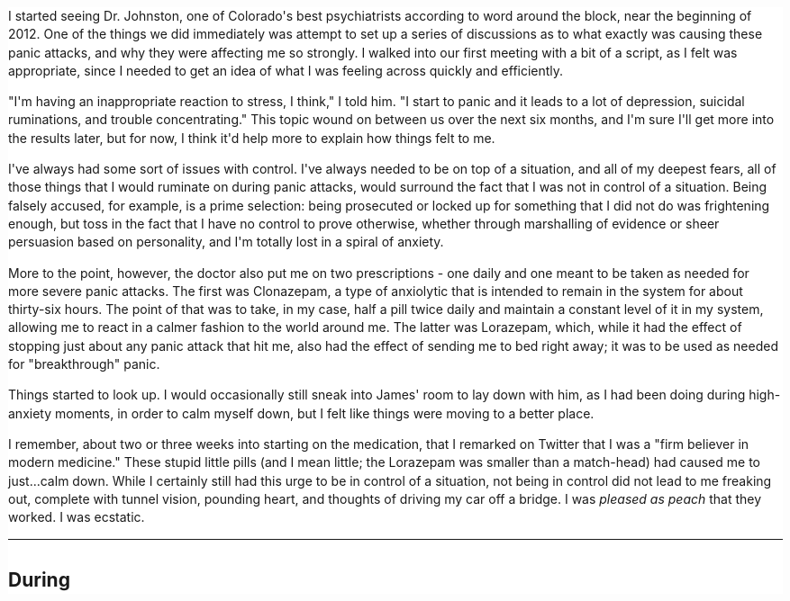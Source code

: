 I started seeing Dr. Johnston, one of Colorado's best psychiatrists
according to word around the block, near the beginning of 2012.  One of
the things we did immediately was attempt to set up a series of
discussions as to what exactly was causing these panic attacks, and why
they were affecting me so strongly.  I walked into our first meeting
with a bit of a script, as I felt was appropriate, since I needed to get
an idea of what I was feeling across quickly and efficiently.

"I'm having an inappropriate reaction to stress, I think," I told him.
"I start to panic and it leads to a lot of depression, suicidal
ruminations, and trouble concentrating." This topic wound on between 
us over the next six months, and I'm sure
I'll get more into the results later, but for now, I think it'd help
more to explain how things felt to me.

I've always had some sort of issues with control.  I've always needed to
be on top of a situation, and all of my deepest fears, all of those
things that I would ruminate on during panic attacks, would surround the
fact that I was not in control of a situation.  Being falsely accused,
for example, is a prime selection: being prosecuted or locked up for
something that I did not do was frightening enough, but toss in the fact
that I have no control to prove otherwise, whether through marshalling
of evidence or sheer persuasion based on personality, and I'm totally
lost in a spiral of anxiety.

More to the point, however, the doctor also put me on two prescriptions
\- one daily and one meant to be taken as needed for more severe panic
attacks.  The first was Clonazepam, a type of anxiolytic that is
intended to remain in the system for about thirty-six hours.  The point
of that was to take, in my case, half a pill twice daily and maintain a
constant level of it in my system, allowing me to react in a calmer
fashion to the world around me.  The latter was Lorazepam, which, while
it had the effect of stopping just about any panic attack that hit me,
also had the effect of sending me to bed right away; it was to be used
as needed for "breakthrough" panic.

Things started to look up.  I would occasionally still sneak into James'
room to lay down with him, as I had been doing during high-anxiety
moments, in order to calm myself down, but I felt like things were
moving to a better place.

I remember, about two or three weeks into starting on the medication,
that I remarked on Twitter that I was a "firm believer in modern
medicine."  These stupid little pills (and I mean little; the Lorazepam
was smaller than a match-head) had caused me to just...calm down.  While
I certainly still had this urge to be in control of a situation, not
being in control did not lead to me freaking out, complete with tunnel
vision, pounding heart, and thoughts of driving my car off a bridge.  I
was *pleased as peach* that they worked.  I was ecstatic.

--------------------

## During

